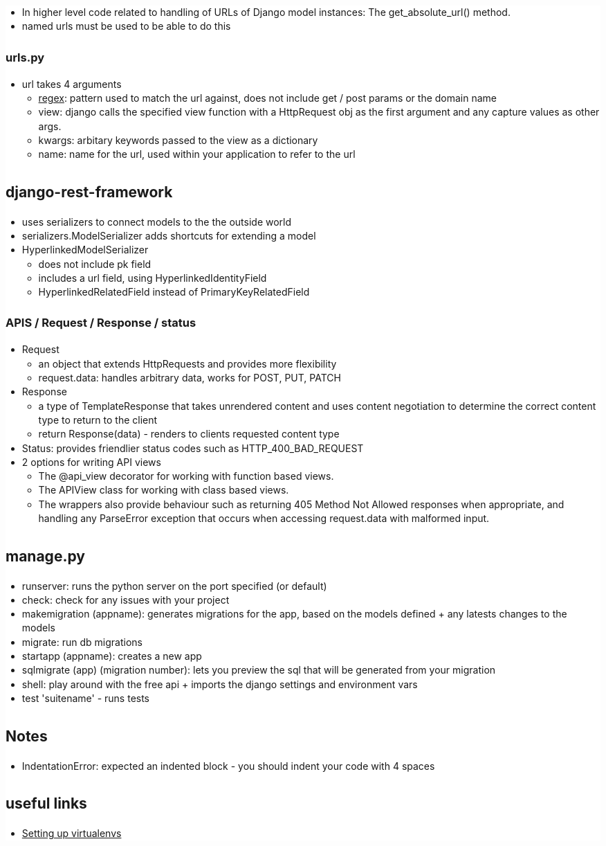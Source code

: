   - In higher level code related to handling of URLs of Django model instances: The get_absolute_url() method.
  - named urls must be used to be able to do this

### urls.py
- url takes 4 arguments
  - [regex](https://docs.python.org/3/library/re.html#raw-string-notation): pattern used to match the url against, does not include get / post params or the domain name
  - view: django calls the specified view function with a HttpRequest obj as the first argument and any capture values as other args.
  - kwargs: arbitary keywords passed to the view as a dictionary
  - name: name for the url, used within your application to refer to the url

## django-rest-framework
- uses serializers to connect models to the the outside world
- serializers.ModelSerializer adds shortcuts for extending a model
- HyperlinkedModelSerializer
  - does not include pk field
  - includes a url field, using HyperlinkedIdentityField
  - HyperlinkedRelatedField instead of PrimaryKeyRelatedField

### APIS / Request / Response / status
- Request
  - an object that extends HttpRequests and provides more flexibility
  - request.data: handles arbitrary data, works for POST, PUT, PATCH
- Response
  - a type of TemplateResponse that takes unrendered content and uses content negotiation to determine the correct content type to return to the client
  - return Response(data) - renders to clients requested content type
- Status: provides friendlier status codes such as HTTP_400_BAD_REQUEST
- 2 options for writing API views
  - The @api_view decorator for working with function based views.
  - The APIView class for working with class based views.
  - The wrappers also provide behaviour such as returning 405 Method Not Allowed responses when appropriate, and handling any ParseError exception that occurs when accessing request.data with malformed input.

## manage.py
- runserver: runs the python server on the port specified (or default)
- check: check for any issues with your project
- makemigration (appname): generates migrations for the app, based on the models defined + any latests changes to the models
- migrate: run db migrations
- startapp (appname): creates a new app
- sqlmigrate (app) (migration number): lets you preview the sql that will be generated from your migration
- shell: play around with the free api + imports the django settings and environment vars
- test 'suitename' - runs tests


## Notes
* IndentationError: expected an indented block - you should indent your code with 4 spaces

## useful links
* [Setting up virtualenvs](http://hackercodex.com/guide/python-development-environment-on-mac-osx/)
